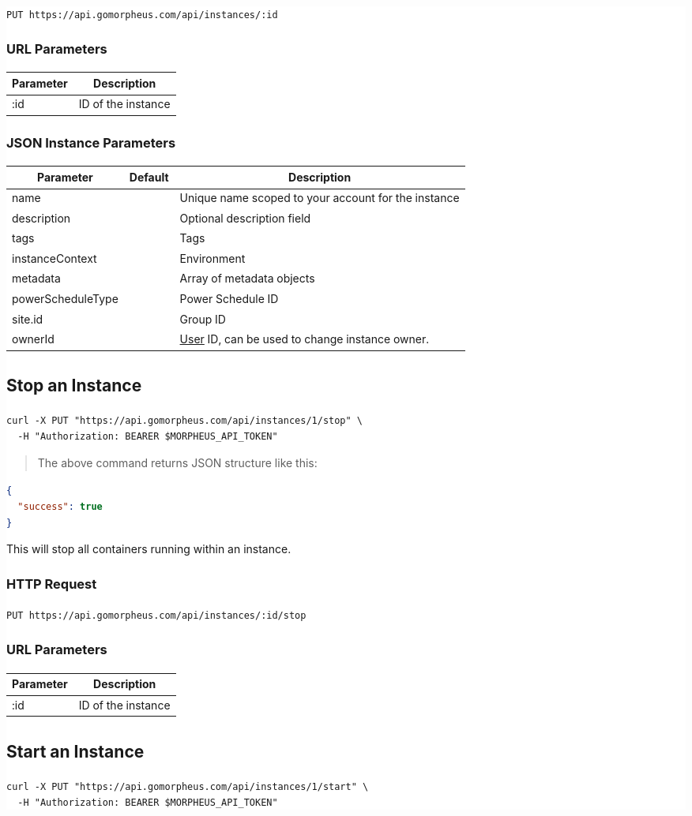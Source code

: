 `PUT https://api.gomorpheus.com/api/instances/:id`

### URL Parameters

Parameter | Description
--------- | -----------
:id | ID of the instance

### JSON Instance Parameters

Parameter | Default | Description
--------- | ------- | -----------
name      |  | Unique name scoped to your account for the instance
description |  | Optional description field
tags |  | Tags
instanceContext |  | Environment
metadata |  | Array of metadata objects
powerScheduleType |  | Power Schedule ID
site.id |  | Group ID
ownerId  |  | [User](#users) ID, can be used to change instance owner.

## Stop an Instance

```shell
curl -X PUT "https://api.gomorpheus.com/api/instances/1/stop" \
  -H "Authorization: BEARER $MORPHEUS_API_TOKEN"
```

> The above command returns JSON structure like this:

```json
{
  "success": true
}
```

This will stop all containers running within an instance.

### HTTP Request

`PUT https://api.gomorpheus.com/api/instances/:id/stop`

### URL Parameters

Parameter | Description
--------- | -----------
:id | ID of the instance

## Start an Instance

```shell
curl -X PUT "https://api.gomorpheus.com/api/instances/1/start" \
  -H "Authorization: BEARER $MORPHEUS_API_TOKEN"
```
